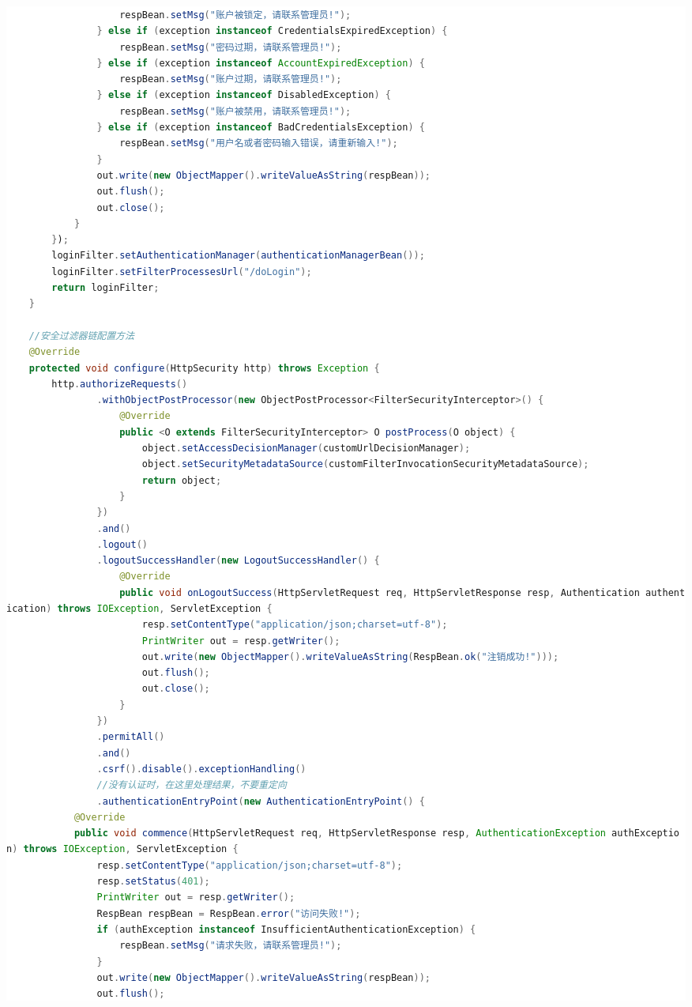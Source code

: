 ```java
                    respBean.setMsg("账户被锁定，请联系管理员!");
                } else if (exception instanceof CredentialsExpiredException) {
                    respBean.setMsg("密码过期，请联系管理员!");
                } else if (exception instanceof AccountExpiredException) {
                    respBean.setMsg("账户过期，请联系管理员!");
                } else if (exception instanceof DisabledException) {
                    respBean.setMsg("账户被禁用，请联系管理员!");
                } else if (exception instanceof BadCredentialsException) {
                    respBean.setMsg("用户名或者密码输入错误，请重新输入!");
                }
                out.write(new ObjectMapper().writeValueAsString(respBean));
                out.flush();
                out.close();
            }
        });
        loginFilter.setAuthenticationManager(authenticationManagerBean());
        loginFilter.setFilterProcessesUrl("/doLogin");
        return loginFilter;
    }

    //安全过滤器链配置方法
    @Override
    protected void configure(HttpSecurity http) throws Exception {
        http.authorizeRequests()
                .withObjectPostProcessor(new ObjectPostProcessor<FilterSecurityInterceptor>() {
                    @Override
                    public <O extends FilterSecurityInterceptor> O postProcess(O object) {
                        object.setAccessDecisionManager(customUrlDecisionManager);
                        object.setSecurityMetadataSource(customFilterInvocationSecurityMetadataSource);
                        return object;
                    }
                })
                .and()
                .logout()
                .logoutSuccessHandler(new LogoutSuccessHandler() {
                    @Override
                    public void onLogoutSuccess(HttpServletRequest req, HttpServletResponse resp, Authentication authentication) throws IOException, ServletException {
                        resp.setContentType("application/json;charset=utf-8");
                        PrintWriter out = resp.getWriter();
                        out.write(new ObjectMapper().writeValueAsString(RespBean.ok("注销成功!")));
                        out.flush();
                        out.close();
                    }
                })
                .permitAll()
                .and()
                .csrf().disable().exceptionHandling()
                //没有认证时，在这里处理结果，不要重定向
                .authenticationEntryPoint(new AuthenticationEntryPoint() {
            @Override
            public void commence(HttpServletRequest req, HttpServletResponse resp, AuthenticationException authException) throws IOException, ServletException {
                resp.setContentType("application/json;charset=utf-8");
                resp.setStatus(401);
                PrintWriter out = resp.getWriter();
                RespBean respBean = RespBean.error("访问失败!");
                if (authException instanceof InsufficientAuthenticationException) {
                    respBean.setMsg("请求失败，请联系管理员!");
                }
                out.write(new ObjectMapper().writeValueAsString(respBean));
                out.flush();
```